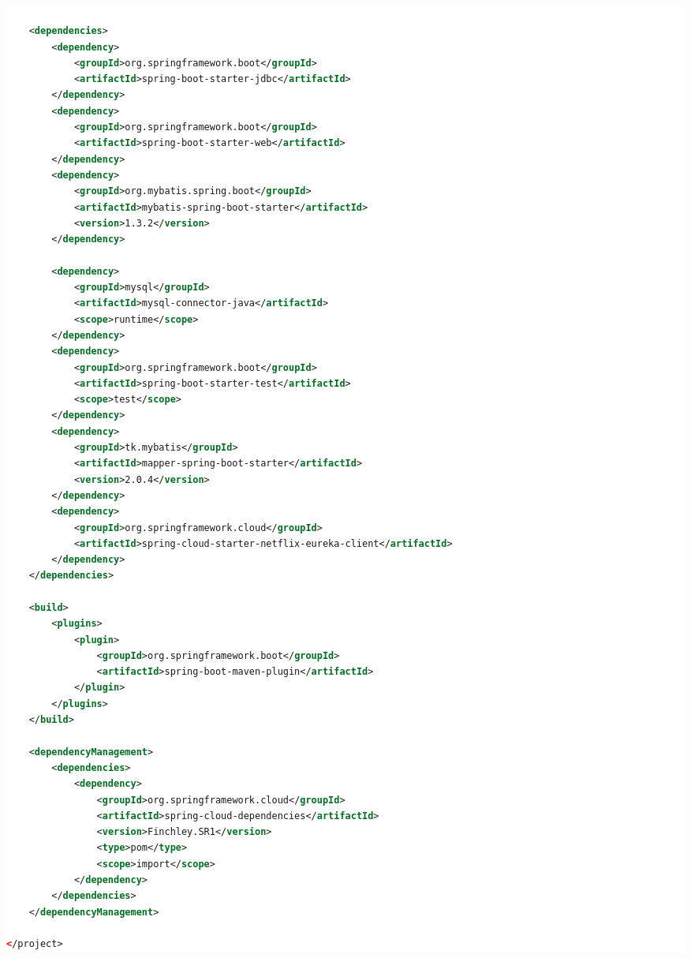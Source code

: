 ```xml

    <dependencies>
        <dependency>
            <groupId>org.springframework.boot</groupId>
            <artifactId>spring-boot-starter-jdbc</artifactId>
        </dependency>
        <dependency>
            <groupId>org.springframework.boot</groupId>
            <artifactId>spring-boot-starter-web</artifactId>
        </dependency>
        <dependency>
            <groupId>org.mybatis.spring.boot</groupId>
            <artifactId>mybatis-spring-boot-starter</artifactId>
            <version>1.3.2</version>
        </dependency>

        <dependency>
            <groupId>mysql</groupId>
            <artifactId>mysql-connector-java</artifactId>
            <scope>runtime</scope>
        </dependency>
        <dependency>
            <groupId>org.springframework.boot</groupId>
            <artifactId>spring-boot-starter-test</artifactId>
            <scope>test</scope>
        </dependency>
        <dependency>
            <groupId>tk.mybatis</groupId>
            <artifactId>mapper-spring-boot-starter</artifactId>
            <version>2.0.4</version>
        </dependency>
        <dependency>
            <groupId>org.springframework.cloud</groupId>
            <artifactId>spring-cloud-starter-netflix-eureka-client</artifactId>
        </dependency>
    </dependencies>

    <build>
        <plugins>
            <plugin>
                <groupId>org.springframework.boot</groupId>
                <artifactId>spring-boot-maven-plugin</artifactId>
            </plugin>
        </plugins>
    </build>

    <dependencyManagement>
        <dependencies>
            <dependency>
                <groupId>org.springframework.cloud</groupId>
                <artifactId>spring-cloud-dependencies</artifactId>
                <version>Finchley.SR1</version>
                <type>pom</type>
                <scope>import</scope>
            </dependency>
        </dependencies>
    </dependencyManagement>

</project>
```
